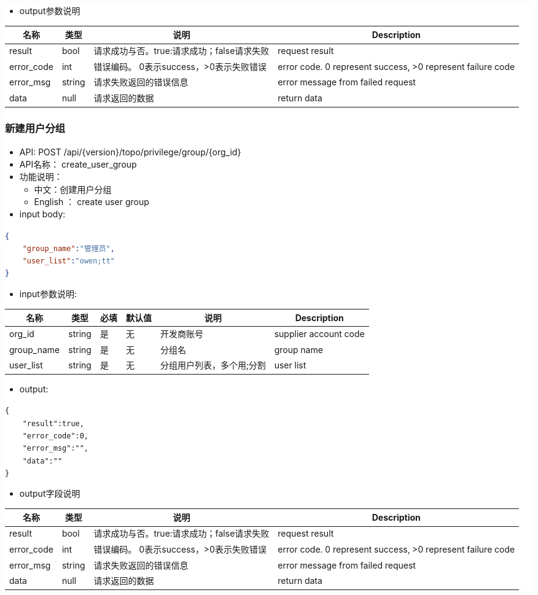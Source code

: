* output参数说明

| 名称  | 类型  | 说明 |Description|
|---|---|---|---|
| result | bool | 请求成功与否。true:请求成功；false请求失败 |request result|
| error_code | int | 错误编码。 0表示success，>0表示失败错误 |error code. 0 represent success, >0 represent failure code |
| error_msg | string | 请求失败返回的错误信息 |error message from failed request|
| data | null| 请求返回的数据 |return data|


###  新建用户分组
* API: POST /api/{version}/topo/privilege/group/{org_id}
* API名称： create_user_group
* 功能说明：
	* 中文：创建用户分组
	* English ： create  user group
* input body:
```json
{
    "group_name":"管理员",
    "user_list":"owen;tt"
}
```

* input参数说明:

| 名称  | 类型 |必填| 默认值 | 说明 | Description|
| ---  | ---  | --- |---|---| ---|
| org_id| string| 是|无|开发商账号 | supplier account code|
| group_name| string| 是|无|分组名 | group name|
| user_list|string | 是| 无|分组用户列表，多个用;分割| user list|


* output:
```
{
    "result":true,
    "error_code":0,
    "error_msg":"",
    "data":""
}
```

* output字段说明

| 名称  | 类型  | 说明 |Description|
|---|---|---|---|
| result | bool | 请求成功与否。true:请求成功；false请求失败 |request result|
| error_code | int | 错误编码。 0表示success，>0表示失败错误 |error code. 0 represent success, >0 represent failure code |
| error_msg | string | 请求失败返回的错误信息 |error message from failed request|
| data | null| 请求返回的数据 |return data|
